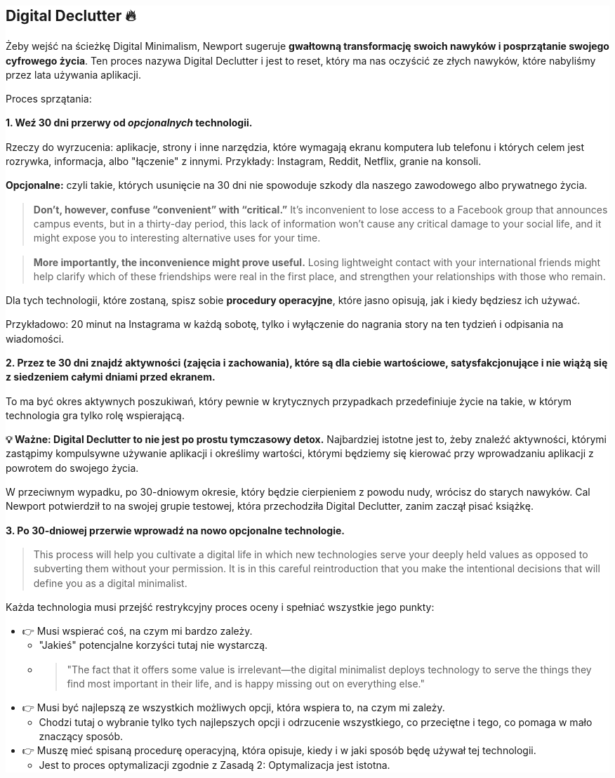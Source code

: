 ## Digital Declutter 🔥

Żeby wejść na ścieżkę Digital Minimalism, Newport sugeruje **gwałtowną transformację swoich nawyków i posprzątanie swojego cyfrowego życia**. Ten proces nazywa Digital Declutter i jest to reset, który ma nas oczyścić ze złych nawyków, które nabyliśmy przez lata używania aplikacji.

Proces sprzątania:

**1. Weź 30 dni przerwy od *opcjonalnych* technologii.**

Rzeczy do wyrzucenia: aplikacje, strony i inne narzędzia, które wymagają ekranu komputera lub telefonu i których celem jest rozrywka, informacja, albo "łączenie" z innymi. Przykłady: Instagram, Reddit, Netflix, granie na konsoli.

**Opcjonalne:** czyli takie, których usunięcie na 30 dni nie spowoduje szkody dla naszego zawodowego albo prywatnego życia.

> **Don’t, however, confuse “convenient” with “critical.”** It’s inconvenient to lose access to a Facebook group that announces campus events, but in a thirty-day period, this lack of information won’t cause any critical damage to your social life, and it might expose you to interesting alternative uses for your time.

> **More importantly, the inconvenience might prove useful.** Losing lightweight contact with your international friends might help clarify which of these friendships were real in the first place, and strengthen your relationships with those who remain.

Dla tych technologii, które zostaną, spisz sobie **procedury operacyjne**, które jasno opisują, jak i kiedy będziesz ich używać.

Przykładowo: 20 minut na Instagrama w każdą sobotę, tylko i wyłączenie do nagrania story na ten tydzień i odpisania na wiadomości.

**2. Przez te 30 dni znajdź aktywności (zajęcia i zachowania), które są dla ciebie wartościowe, satysfakcjonujące i nie wiążą się z siedzeniem całymi dniami przed ekranem.**

To ma być okres aktywnych poszukiwań, który pewnie w krytycznych przypadkach przedefiniuje życie na takie, w którym technologia gra tylko rolę wspierającą.

**💡 Ważne: Digital Declutter to nie jest po prostu tymczasowy detox.** Najbardziej istotne jest to, żeby znaleźć aktywności, którymi zastąpimy kompulsywne używanie aplikacji i określimy wartości, którymi będziemy się kierować przy wprowadzaniu aplikacji z powrotem do swojego życia.

W przeciwnym wypadku, po 30-dniowym okresie, który będzie cierpieniem z powodu nudy, wrócisz do starych nawyków. Cal Newport potwierdził to na swojej grupie testowej, która przechodziła Digital Declutter, zanim zaczął pisać książkę.

**3. Po 30-dniowej przerwie wprowadź na nowo opcjonalne technologie.**

> This process will help you cultivate a digital life in which new technologies serve your deeply held values as opposed to subverting them without your permission. It is in this careful reintroduction that you make the intentional decisions that will define you as a digital minimalist.

Każda technologia musi przejść restrykcyjny proces oceny i spełniać wszystkie jego punkty:

- 👉 Musi wspierać coś, na czym mi bardzo zależy.
  - "Jakieś" potencjalne korzyści tutaj nie wystarczą.
  - > "The fact that it offers some value is irrelevant—the digital minimalist deploys technology to serve the things they find most important in their life, and is happy missing out on everything else."
- 👉 Musi być najlepszą ze wszystkich możliwych opcji, która wspiera to, na czym mi zależy.
  - Chodzi tutaj o wybranie tylko tych najlepszych opcji i odrzucenie wszystkiego, co przeciętne i tego, co pomaga w mało znaczący sposób.
- 👉 Muszę mieć spisaną procedurę operacyjną, która opisuje, kiedy i w jaki sposób będę używał tej technologii.
  - Jest to proces optymalizacji zgodnie z Zasadą 2: Optymalizacja jest istotna.
